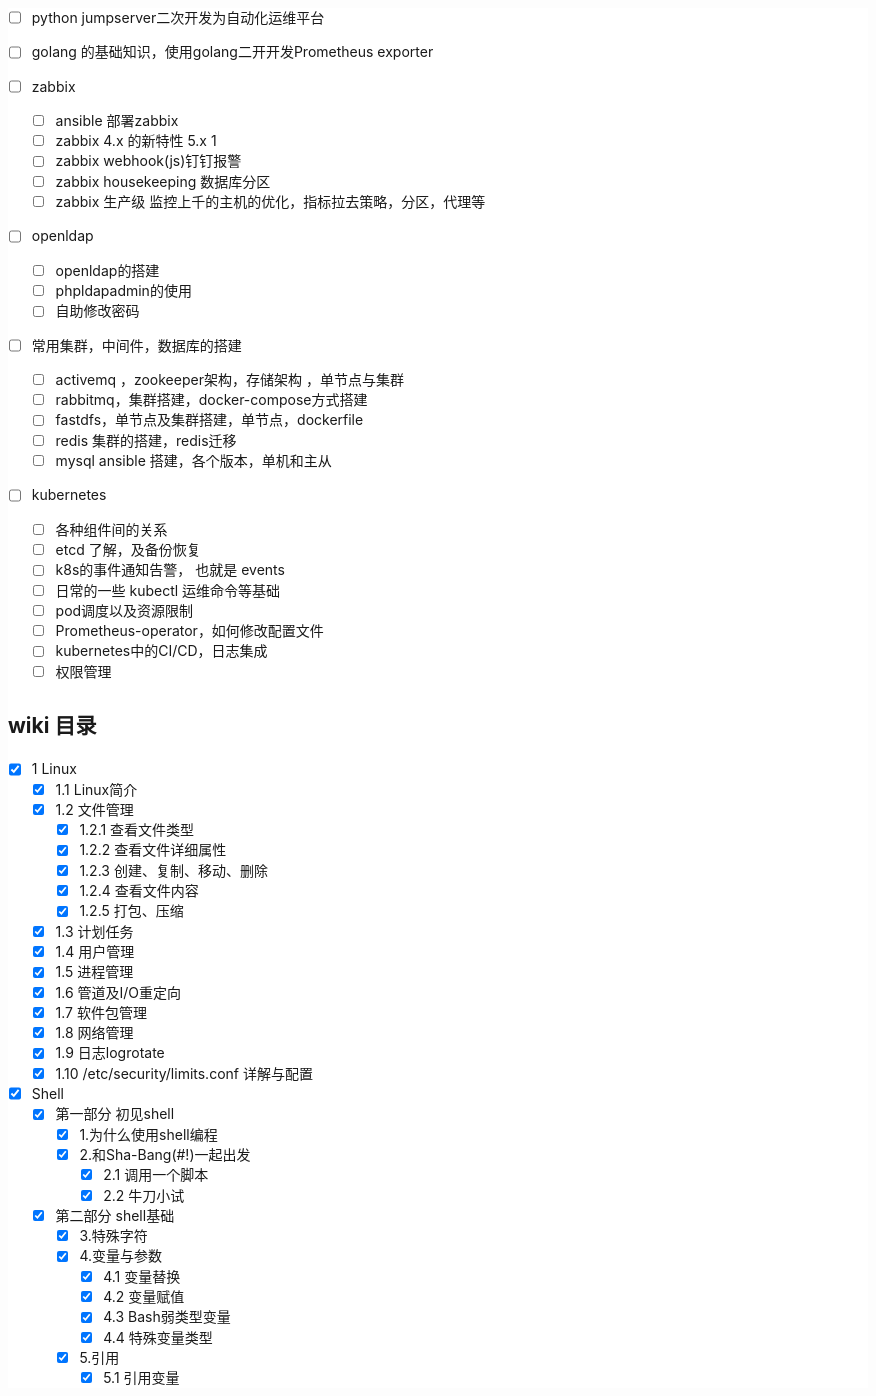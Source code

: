 * [ ] python jumpserver二次开发为自动化运维平台

* [ ] golang 的基础知识，使用golang二开开发Prometheus exporter

* [ ] zabbix 
  * [ ] ansible 部署zabbix
  * [ ] zabbix 4.x 的新特性 5.x 1
  * [ ] zabbix webhook(js)钉钉报警
  * [ ] zabbix housekeeping 数据库分区
  * [ ] zabbix 生产级 监控上千的主机的优化，指标拉去策略，分区，代理等
  
* [ ] openldap
  * [ ] openldap的搭建
  * [ ] phpldapadmin的使用
  * [ ] 自助修改密码
  
* [ ] 常用集群，中间件，数据库的搭建
  * [ ] activemq ，zookeeper架构，存储架构 ，单节点与集群
  * [ ] rabbitmq，集群搭建，docker-compose方式搭建
  * [ ] fastdfs，单节点及集群搭建，单节点，dockerfile
  * [ ] redis 集群的搭建，redis迁移
  * [ ] mysql ansible 搭建，各个版本，单机和主从
  
* [ ] kubernetes
  * [ ] 各种组件间的关系
  * [ ] etcd 了解，及备份恢复
  * [ ] k8s的事件通知告警， 也就是 events
  * [ ] 日常的一些 kubectl 运维命令等基础
  * [ ] pod调度以及资源限制
  * [ ] Prometheus-operator，如何修改配置文件
  * [ ] kubernetes中的CI/CD，日志集成
  * [ ] 权限管理

## wiki 目录

* [x] 1 Linux
  * [x] 1.1 Linux简介
  * [x] 1.2 文件管理
    * [x] 1.2.1 查看文件类型
    * [x] 1.2.2 查看文件详细属性
    * [x] 1.2.3 创建、复制、移动、删除
    * [x] 1.2.4 查看文件内容
    * [x] 1.2.5 打包、压缩
  * [x] 1.3 计划任务
  * [x] 1.4 用户管理
  * [x] 1.5 进程管理
  * [x] 1.6 管道及I/O重定向
  * [x] 1.7 软件包管理
  * [x] 1.8 网络管理
  * [x] 1.9 日志logrotate
  * [x] 1.10 /etc/security/limits.conf 详解与配置
* [x] Shell
  * [x] 第一部分 初见shell
    * [x] 1.为什么使用shell编程
    * [x] 2.和Sha-Bang(#!)一起出发
      * [x] 2.1 调用一个脚本
      * [x] 2.2 牛刀小试
  * [x] 第二部分 shell基础
    * [x] 3.特殊字符
    * [x] 4.变量与参数
      * [x] 4.1 变量替换
      * [x] 4.2 变量赋值
      * [x] 4.3 Bash弱类型变量
      * [x] 4.4 特殊变量类型
    * [x] 5.引用
      * [x] 5.1 引用变量